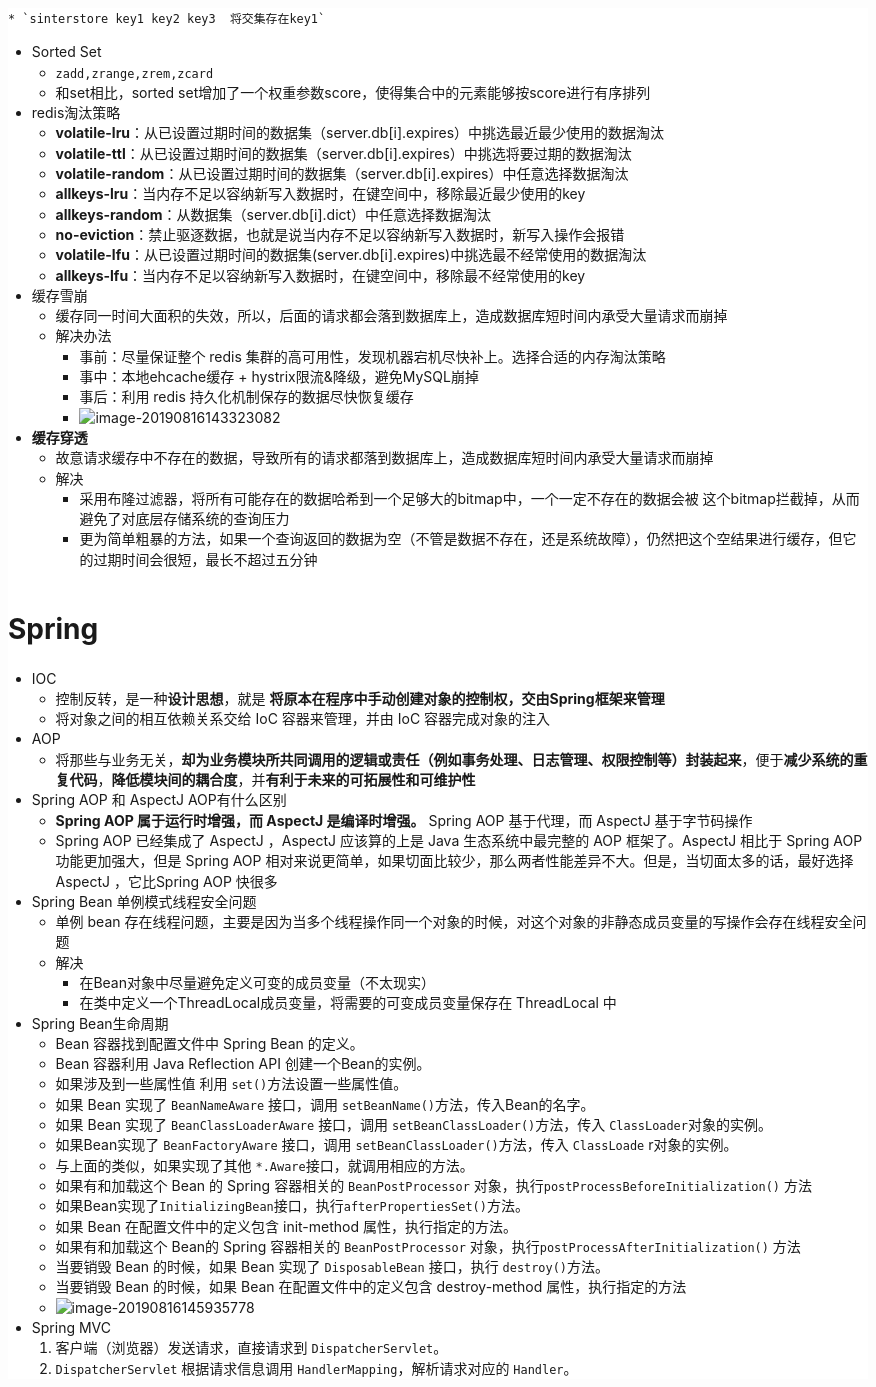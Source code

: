     * `sinterstore key1 key2 key3  将交集存在key1`
  * Sorted Set
    * `zadd,zrange,zrem,zcard`
    * 和set相比，sorted set增加了一个权重参数score，使得集合中的元素能够按score进行有序排列
* redis淘汰策略
  * **volatile-lru**：从已设置过期时间的数据集（server.db[i].expires）中挑选最近最少使用的数据淘汰
  * **volatile-ttl**：从已设置过期时间的数据集（server.db[i].expires）中挑选将要过期的数据淘汰
  * **volatile-random**：从已设置过期时间的数据集（server.db[i].expires）中任意选择数据淘汰
  * **allkeys-lru**：当内存不足以容纳新写入数据时，在键空间中，移除最近最少使用的key
  * **allkeys-random**：从数据集（server.db[i].dict）中任意选择数据淘汰
  * **no-eviction**：禁止驱逐数据，也就是说当内存不足以容纳新写入数据时，新写入操作会报错
  * **volatile-lfu**：从已设置过期时间的数据集(server.db[i].expires)中挑选最不经常使用的数据淘汰
  * **allkeys-lfu**：当内存不足以容纳新写入数据时，在键空间中，移除最不经常使用的key
* 缓存雪崩
  * 缓存同一时间大面积的失效，所以，后面的请求都会落到数据库上，造成数据库短时间内承受大量请求而崩掉
  * 解决办法
    * 事前：尽量保证整个 redis 集群的高可用性，发现机器宕机尽快补上。选择合适的内存淘汰策略
    * 事中：本地ehcache缓存 + hystrix限流&降级，避免MySQL崩掉
    * 事后：利用 redis 持久化机制保存的数据尽快恢复缓存
    * ![image-20190816143323082](/Users/dingyuanjie/Documents/study/github/woodyprogram/img/image-20190816143323082.png)
* **缓存穿透**
  * 故意请求缓存中不存在的数据，导致所有的请求都落到数据库上，造成数据库短时间内承受大量请求而崩掉
  * 解决
    * 采用布隆过滤器，将所有可能存在的数据哈希到一个足够大的bitmap中，一个一定不存在的数据会被 这个bitmap拦截掉，从而避免了对底层存储系统的查询压力
    * 更为简单粗暴的方法，如果一个查询返回的数据为空（不管是数据不存在，还是系统故障），仍然把这个空结果进行缓存，但它的过期时间会很短，最长不超过五分钟

# Spring

* IOC
  * 控制反转，是一种**设计思想**，就是 **将原本在程序中手动创建对象的控制权，交由Spring框架来管理**
  * 将对象之间的相互依赖关系交给 IoC 容器来管理，并由 IoC 容器完成对象的注入
* AOP
  * 将那些与业务无关，**却为业务模块所共同调用的逻辑或责任（例如事务处理、日志管理、权限控制等）封装起来**，便于**减少系统的重复代码**，**降低模块间的耦合度**，并**有利于未来的可拓展性和可维护性**
* Spring AOP 和 AspectJ AOP有什么区别
  * **Spring AOP 属于运行时增强，而 AspectJ 是编译时增强。** Spring AOP 基于代理，而 AspectJ 基于字节码操作
  * Spring AOP 已经集成了 AspectJ ，AspectJ 应该算的上是 Java 生态系统中最完整的 AOP 框架了。AspectJ 相比于 Spring AOP 功能更加强大，但是 Spring AOP 相对来说更简单，如果切面比较少，那么两者性能差异不大。但是，当切面太多的话，最好选择 AspectJ ，它比Spring AOP 快很多
* Spring Bean 单例模式线程安全问题
  * 单例 bean 存在线程问题，主要是因为当多个线程操作同一个对象的时候，对这个对象的非静态成员变量的写操作会存在线程安全问题
  * 解决
    * 在Bean对象中尽量避免定义可变的成员变量（不太现实）
    * 在类中定义一个ThreadLocal成员变量，将需要的可变成员变量保存在 ThreadLocal 中
* Spring Bean生命周期
  * Bean 容器找到配置文件中 Spring Bean 的定义。
  * Bean 容器利用 Java Reflection API 创建一个Bean的实例。
  * 如果涉及到一些属性值 利用 `set()`方法设置一些属性值。
  * 如果 Bean 实现了 `BeanNameAware` 接口，调用 `setBeanName()`方法，传入Bean的名字。
  * 如果 Bean 实现了 `BeanClassLoaderAware` 接口，调用 `setBeanClassLoader()`方法，传入 `ClassLoader`对象的实例。
  * 如果Bean实现了 `BeanFactoryAware` 接口，调用 `setBeanClassLoader()`方法，传入 `ClassLoade` r对象的实例。
  * 与上面的类似，如果实现了其他 `*.Aware`接口，就调用相应的方法。
  * 如果有和加载这个 Bean 的 Spring 容器相关的 `BeanPostProcessor` 对象，执行`postProcessBeforeInitialization()` 方法
  * 如果Bean实现了`InitializingBean`接口，执行`afterPropertiesSet()`方法。
  * 如果 Bean 在配置文件中的定义包含 init-method 属性，执行指定的方法。
  * 如果有和加载这个 Bean的 Spring 容器相关的 `BeanPostProcessor` 对象，执行`postProcessAfterInitialization()` 方法
  * 当要销毁 Bean 的时候，如果 Bean 实现了 `DisposableBean` 接口，执行 `destroy()`方法。
  * 当要销毁 Bean 的时候，如果 Bean 在配置文件中的定义包含 destroy-method 属性，执行指定的方法
  * ![image-20190816145935778](/Users/dingyuanjie/Documents/study/github/woodyprogram/img/image-20190816145935778.png)
* Spring MVC
  1. 客户端（浏览器）发送请求，直接请求到 `DispatcherServlet`。
  2. `DispatcherServlet` 根据请求信息调用 `HandlerMapping`，解析请求对应的 `Handler`。